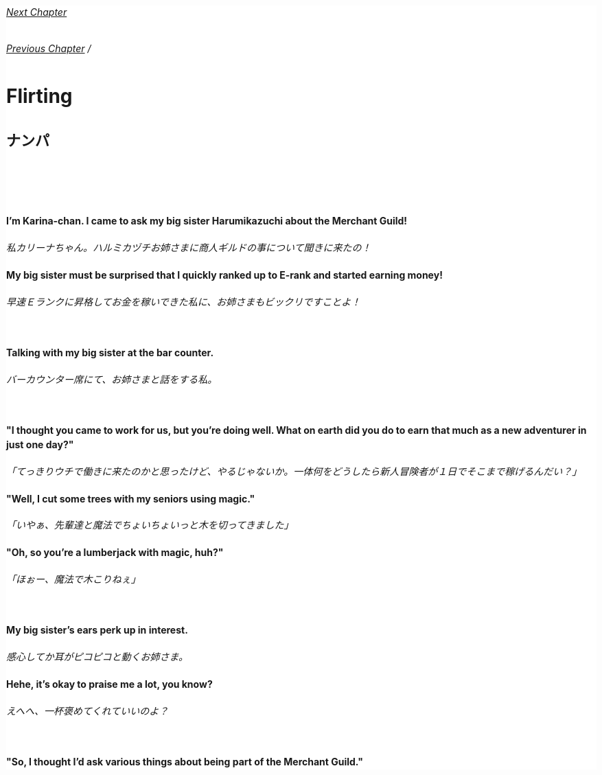 ###### [Next Chapter](./chapter_0019.md)
###### [Previous Chapter](./chapter_0017.md)&nbsp;/&nbsp;

# Flirting

## ナンパ

&nbsp;

&nbsp;

#### I’m Karina-chan. I came to ask my big sister Harumikazuchi about the Merchant Guild!

*私カリーナちゃん。ハルミカヅチお姉さまに商人ギルドの事について聞きに来たの！*

#### My big sister must be surprised that I quickly ranked up to E-rank and started earning money!

*早速Ｅランクに昇格してお金を稼いできた私に、お姉さまもビックリですことよ！*

&nbsp;

#### Talking with my big sister at the bar counter.

*バーカウンター席にて、お姉さまと話をする私。*

&nbsp;

#### "I thought you came to work for us, but you’re doing well. What on earth did you do to earn that much as a new adventurer in just one day?"

*「てっきりウチで働きに来たのかと思ったけど、やるじゃないか。一体何をどうしたら新人冒険者が１日でそこまで稼げるんだい？」*

#### "Well, I cut some trees with my seniors using magic."

*「いやぁ、先輩達と魔法でちょいちょいっと木を切ってきました」*

#### "Oh, so you’re a lumberjack with magic, huh?"

*「ほぉー、魔法で木こりねぇ」*

&nbsp;

#### My big sister’s ears perk up in interest.

*感心してか耳がピコピコと動くお姉さま。*

#### Hehe, it’s okay to praise me a lot, you know?

*えへへ、一杯褒めてくれていいのよ？*

&nbsp;

#### "So, I thought I’d ask various things about being part of the Merchant Guild."
